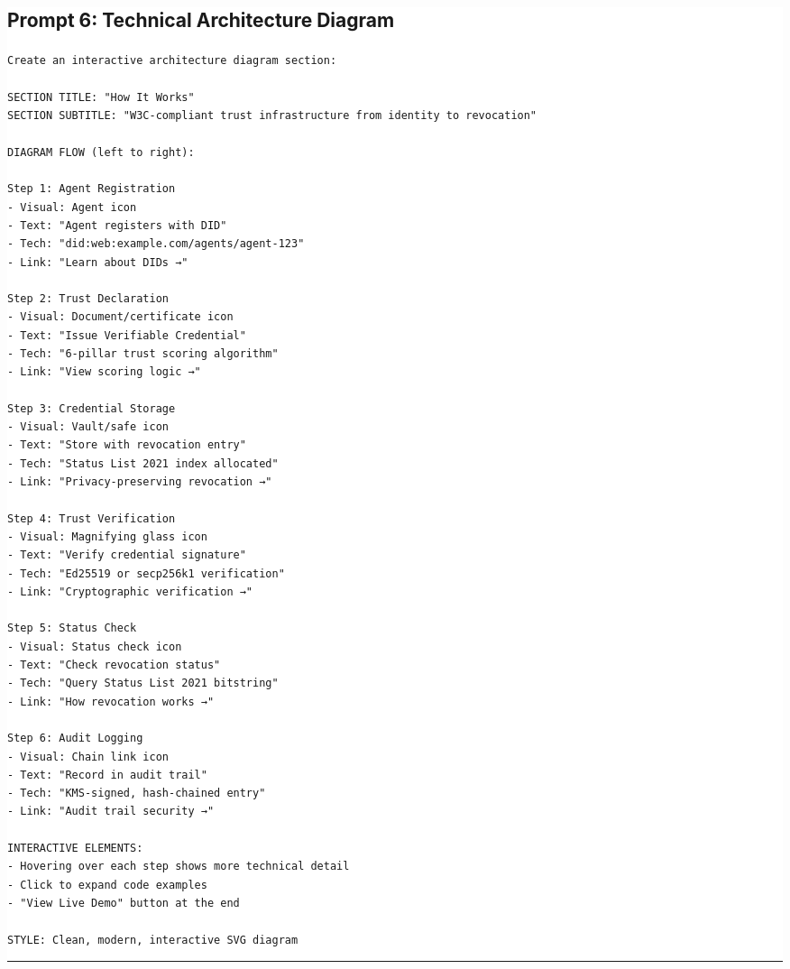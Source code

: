 
## Prompt 6: Technical Architecture Diagram

```
Create an interactive architecture diagram section:

SECTION TITLE: "How It Works"
SECTION SUBTITLE: "W3C-compliant trust infrastructure from identity to revocation"

DIAGRAM FLOW (left to right):

Step 1: Agent Registration
- Visual: Agent icon
- Text: "Agent registers with DID"
- Tech: "did:web:example.com/agents/agent-123"
- Link: "Learn about DIDs →"

Step 2: Trust Declaration
- Visual: Document/certificate icon
- Text: "Issue Verifiable Credential"
- Tech: "6-pillar trust scoring algorithm"
- Link: "View scoring logic →"

Step 3: Credential Storage
- Visual: Vault/safe icon
- Text: "Store with revocation entry"
- Tech: "Status List 2021 index allocated"
- Link: "Privacy-preserving revocation →"

Step 4: Trust Verification
- Visual: Magnifying glass icon
- Text: "Verify credential signature"
- Tech: "Ed25519 or secp256k1 verification"
- Link: "Cryptographic verification →"

Step 5: Status Check
- Visual: Status check icon
- Text: "Check revocation status"
- Tech: "Query Status List 2021 bitstring"
- Link: "How revocation works →"

Step 6: Audit Logging
- Visual: Chain link icon
- Text: "Record in audit trail"
- Tech: "KMS-signed, hash-chained entry"
- Link: "Audit trail security →"

INTERACTIVE ELEMENTS:
- Hovering over each step shows more technical detail
- Click to expand code examples
- "View Live Demo" button at the end

STYLE: Clean, modern, interactive SVG diagram
```

---